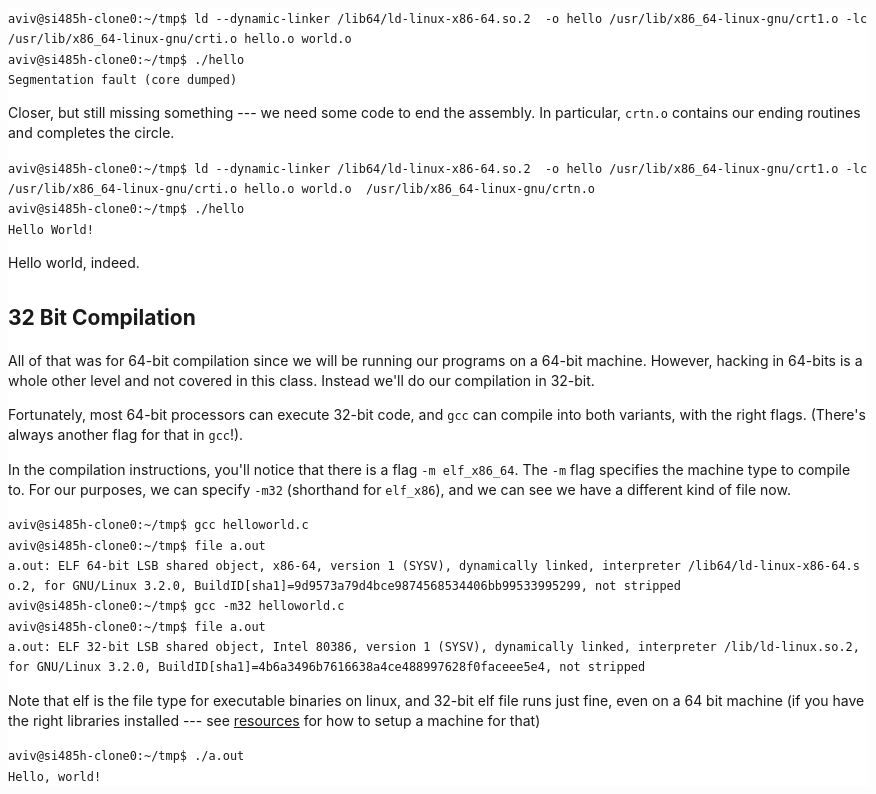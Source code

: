 ```
aviv@si485h-clone0:~/tmp$ ld --dynamic-linker /lib64/ld-linux-x86-64.so.2  -o hello /usr/lib/x86_64-linux-gnu/crt1.o -lc /usr/lib/x86_64-linux-gnu/crti.o hello.o world.o 
aviv@si485h-clone0:~/tmp$ ./hello 
Segmentation fault (core dumped)
```

Closer, but still missing something --- we need some code to end the
assembly. In particular, `crtn.o` contains our ending routines and completes the
circle.

```
aviv@si485h-clone0:~/tmp$ ld --dynamic-linker /lib64/ld-linux-x86-64.so.2  -o hello /usr/lib/x86_64-linux-gnu/crt1.o -lc /usr/lib/x86_64-linux-gnu/crti.o hello.o world.o  /usr/lib/x86_64-linux-gnu/crtn.o 
aviv@si485h-clone0:~/tmp$ ./hello 
Hello World!
```

Hello world, indeed.

## 32 Bit Compilation

All of that was for 64-bit compilation since we will be running our programs on
a 64-bit machine. However, hacking in 64-bits is a whole other level and not
covered in this class. Instead we'll do our compilation in 32-bit.

Fortunately, most 64-bit processors can execute 32-bit code, and `gcc` can
compile into both variants, with the right flags. (There's always another flag
for that in `gcc`!).

In the compilation instructions, you'll notice that there is a flag `-m
elf_x86_64`. The `-m` flag specifies the machine type to compile to. For our
purposes, we can specify `-m32` (shorthand for `elf_x86`), and we can see we
have a different kind of file now. 

```
aviv@si485h-clone0:~/tmp$ gcc helloworld.c
aviv@si485h-clone0:~/tmp$ file a.out 
a.out: ELF 64-bit LSB shared object, x86-64, version 1 (SYSV), dynamically linked, interpreter /lib64/ld-linux-x86-64.so.2, for GNU/Linux 3.2.0, BuildID[sha1]=9d9573a79d4bce9874568534406bb99533995299, not stripped
aviv@si485h-clone0:~/tmp$ gcc -m32 helloworld.c
aviv@si485h-clone0:~/tmp$ file a.out 
a.out: ELF 32-bit LSB shared object, Intel 80386, version 1 (SYSV), dynamically linked, interpreter /lib/ld-linux.so.2, for GNU/Linux 3.2.0, BuildID[sha1]=4b6a3496b7616638a4ce488997628f0faceee5e4, not stripped
```

Note that elf is the file type for executable binaries on linux, and 32-bit elf
file runs just fine, even on a 64 bit machine (if you have the right libraries
installed --- see [resources](../resources/vms.md) for how to setup a machine for that)

```
aviv@si485h-clone0:~/tmp$ ./a.out 
Hello, world!
```
